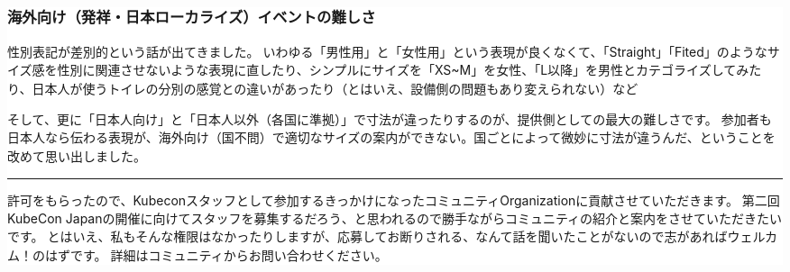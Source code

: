 ### 海外向け（発祥・日本ローカライズ）イベントの難しさ
性別表記が差別的という話が出てきました。
いわゆる「男性用」と「女性用」という表現が良くなくて、「Straight」「Fited」のようなサイズ感を性別に関連させないような表現に直したり、シンプルにサイズを「XS~M」を女性、「L以降」を男性とカテゴライズしてみたり、日本人が使うトイレの分別の感覚との違いがあったり（とはいえ、設備側の問題もあり変えられない）など

そして、更に「日本人向け」と「日本人以外（各国に準拠）」で寸法が違ったりするのが、提供側としての最大の難しさです。
参加者も日本人なら伝わる表現が、海外向け（国不問）で適切なサイズの案内ができない。国ごとによって微妙に寸法が違うんだ、ということを改めて思い出しました。

---

許可をもらったので、Kubeconスタッフとして参加するきっかけになったコミュニティOrganizationに貢献させていただきます。
第二回KubeCon Japanの開催に向けてスタッフを募集するだろう、と思われるので勝手ながらコミュニティの紹介と案内をさせていただきたいです。
とはいえ、私もそんな権限はなかったりしますが、応募してお断りされる、なんて話を聞いたことがないので志があればウェルカム！のはずです。
詳細はコミュニティからお問い合わせください。
